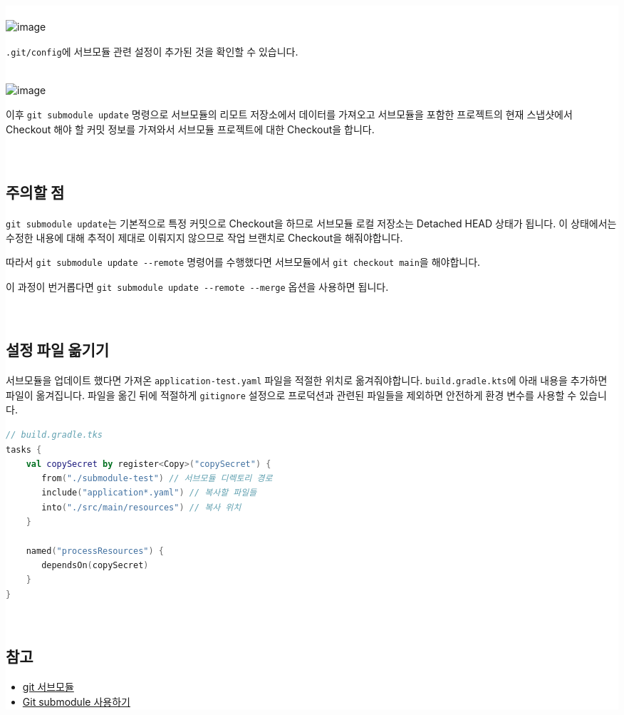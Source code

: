 <br>

<img width="776" alt="image" src="https://github.com/user-attachments/assets/bdaa34d5-7056-4d01-98f9-a7d239c9414e">

`.git/config`에 서브모듈 관련 설정이 추가된 것을 확인할 수 있습니다.

<br>

<img width="847" alt="image" src="https://github.com/user-attachments/assets/efb0eba0-4e70-4956-ac54-f91b98b99ad8">

이후 `git submodule update` 명령으로 서브모듈의 리모트 저장소에서 데이터를 가져오고 서브모듈을 포함한 프로젝트의 현재 스냅샷에서 Checkout 해야 할 커밋 정보를 가져와서 서브모듈 프로젝트에 대한 Checkout을 합니다.

<br>

## 주의할 점

`git submodule update`는 기본적으로 특정 커밋으로 Checkout을 하므로 서브모듈 로컬 저장소는 Detached HEAD 상태가 됩니다. 이 상태에서는 수정한 내용에 대해 추적이 제대로 이뤄지지 않으므로 작업 브랜치로 Checkout을 해줘야합니다. 

따라서 `git submodule update --remote` 명령어를 수행했다면 서브모듈에서 `git checkout main`을 해야합니다. 

이 과정이 번거롭다면 `git submodule update --remote --merge` 옵션을 사용하면 됩니다.

<br>

## 설정 파일 옮기기

서브모듈을 업데이트 했다면 가져온 `application-test.yaml` 파일을 적절한 위치로 옮겨줘야합니다. `build.gradle.kts`에 아래 내용을 추가하면 파일이 옮겨집니다. 파일을 옮긴 뒤에 적절하게 `gitignore` 설정으로 프로덕션과 관련된 파일들을 제외하면 안전하게 환경 변수를 사용할 수 있습니다.

```kotlin
// build.gradle.tks
tasks {  
    val copySecret by register<Copy>("copySecret") {  
       from("./submodule-test") // 서브모듈 디렉토리 경로  
       include("application*.yaml") // 복사할 파일들  
       into("./src/main/resources") // 복사 위치  
    }  
  
    named("processResources") {  
       dependsOn(copySecret)  
    }  
}
```

<br>

## 참고

- [git 서브모듈](https://git-scm.com/book/ko/v2/Git-%EB%8F%84%EA%B5%AC-%EC%84%9C%EB%B8%8C%EB%AA%A8%EB%93%88)
- [Git submodule 사용하기](https://pinedance.github.io/blog/2019/05/28/Git-Submodule)





